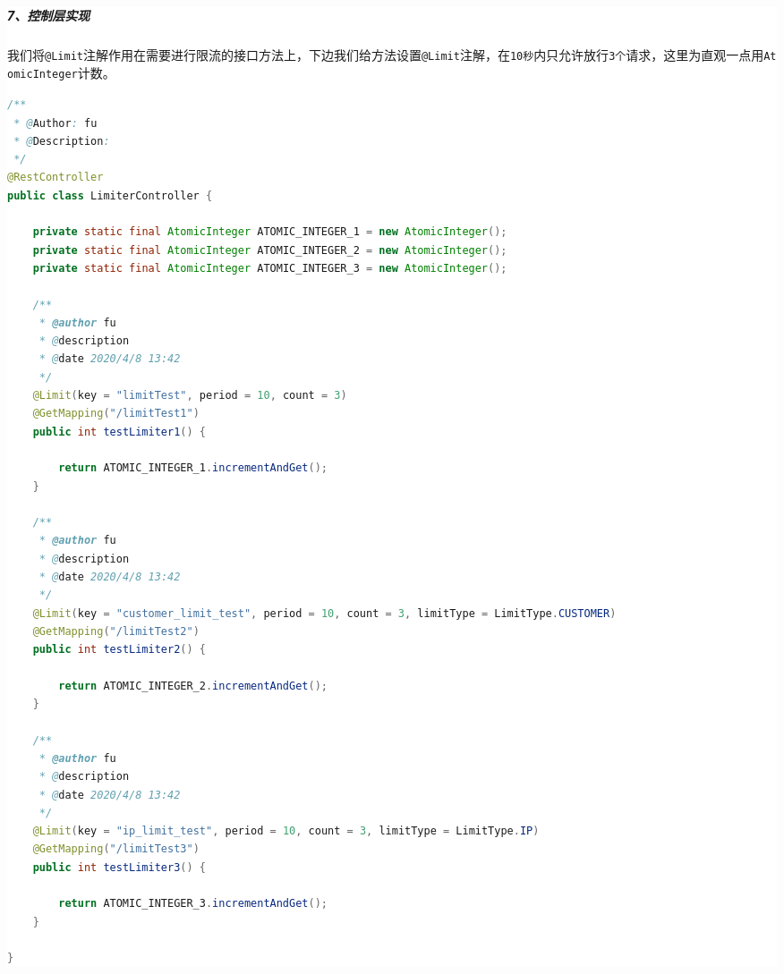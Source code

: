##### 7、控制层实现

我们将`@Limit`注解作用在需要进行限流的接口方法上，下边我们给方法设置`@Limit`注解，在`10秒`内只允许放行`3个`请求，这里为直观一点用`AtomicInteger`计数。

```java
/**
 * @Author: fu
 * @Description:
 */
@RestController
public class LimiterController {

    private static final AtomicInteger ATOMIC_INTEGER_1 = new AtomicInteger();
    private static final AtomicInteger ATOMIC_INTEGER_2 = new AtomicInteger();
    private static final AtomicInteger ATOMIC_INTEGER_3 = new AtomicInteger();

    /**
     * @author fu
     * @description
     * @date 2020/4/8 13:42
     */
    @Limit(key = "limitTest", period = 10, count = 3)
    @GetMapping("/limitTest1")
    public int testLimiter1() {

        return ATOMIC_INTEGER_1.incrementAndGet();
    }

    /**
     * @author fu
     * @description
     * @date 2020/4/8 13:42
     */
    @Limit(key = "customer_limit_test", period = 10, count = 3, limitType = LimitType.CUSTOMER)
    @GetMapping("/limitTest2")
    public int testLimiter2() {

        return ATOMIC_INTEGER_2.incrementAndGet();
    }

    /**
     * @author fu
     * @description 
     * @date 2020/4/8 13:42
     */
    @Limit(key = "ip_limit_test", period = 10, count = 3, limitType = LimitType.IP)
    @GetMapping("/limitTest3")
    public int testLimiter3() {

        return ATOMIC_INTEGER_3.incrementAndGet();
    }

}

```

